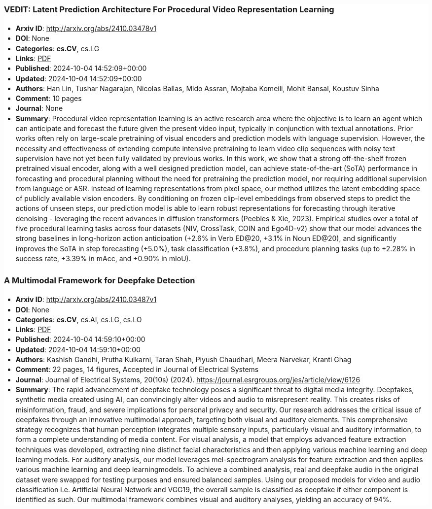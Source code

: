 

### VEDIT: Latent Prediction Architecture For Procedural Video Representation Learning
- **Arxiv ID**: http://arxiv.org/abs/2410.03478v1
- **DOI**: None
- **Categories**: **cs.CV**, cs.LG
- **Links**: [PDF](http://arxiv.org/pdf/2410.03478v1)
- **Published**: 2024-10-04 14:52:09+00:00
- **Updated**: 2024-10-04 14:52:09+00:00
- **Authors**: Han Lin, Tushar Nagarajan, Nicolas Ballas, Mido Assran, Mojtaba Komeili, Mohit Bansal, Koustuv Sinha
- **Comment**: 10 pages
- **Journal**: None
- **Summary**: Procedural video representation learning is an active research area where the objective is to learn an agent which can anticipate and forecast the future given the present video input, typically in conjunction with textual annotations. Prior works often rely on large-scale pretraining of visual encoders and prediction models with language supervision. However, the necessity and effectiveness of extending compute intensive pretraining to learn video clip sequences with noisy text supervision have not yet been fully validated by previous works. In this work, we show that a strong off-the-shelf frozen pretrained visual encoder, along with a well designed prediction model, can achieve state-of-the-art (SoTA) performance in forecasting and procedural planning without the need for pretraining the prediction model, nor requiring additional supervision from language or ASR. Instead of learning representations from pixel space, our method utilizes the latent embedding space of publicly available vision encoders. By conditioning on frozen clip-level embeddings from observed steps to predict the actions of unseen steps, our prediction model is able to learn robust representations for forecasting through iterative denoising - leveraging the recent advances in diffusion transformers (Peebles & Xie, 2023). Empirical studies over a total of five procedural learning tasks across four datasets (NIV, CrossTask, COIN and Ego4D-v2) show that our model advances the strong baselines in long-horizon action anticipation (+2.6% in Verb ED@20, +3.1% in Noun ED@20), and significantly improves the SoTA in step forecasting (+5.0%), task classification (+3.8%), and procedure planning tasks (up to +2.28% in success rate, +3.39% in mAcc, and +0.90% in mIoU).



### A Multimodal Framework for Deepfake Detection
- **Arxiv ID**: http://arxiv.org/abs/2410.03487v1
- **DOI**: None
- **Categories**: **cs.CV**, cs.AI, cs.LG, cs.LO
- **Links**: [PDF](http://arxiv.org/pdf/2410.03487v1)
- **Published**: 2024-10-04 14:59:10+00:00
- **Updated**: 2024-10-04 14:59:10+00:00
- **Authors**: Kashish Gandhi, Prutha Kulkarni, Taran Shah, Piyush Chaudhari, Meera Narvekar, Kranti Ghag
- **Comment**: 22 pages, 14 figures, Accepted in Journal of Electrical Systems
- **Journal**: Journal of Electrical Systems, 20(10s) (2024).
  https://journal.esrgroups.org/jes/article/view/6126
- **Summary**: The rapid advancement of deepfake technology poses a significant threat to digital media integrity. Deepfakes, synthetic media created using AI, can convincingly alter videos and audio to misrepresent reality. This creates risks of misinformation, fraud, and severe implications for personal privacy and security. Our research addresses the critical issue of deepfakes through an innovative multimodal approach, targeting both visual and auditory elements. This comprehensive strategy recognizes that human perception integrates multiple sensory inputs, particularly visual and auditory information, to form a complete understanding of media content. For visual analysis, a model that employs advanced feature extraction techniques was developed, extracting nine distinct facial characteristics and then applying various machine learning and deep learning models. For auditory analysis, our model leverages mel-spectrogram analysis for feature extraction and then applies various machine learning and deep learningmodels. To achieve a combined analysis, real and deepfake audio in the original dataset were swapped for testing purposes and ensured balanced samples. Using our proposed models for video and audio classification i.e. Artificial Neural Network and VGG19, the overall sample is classified as deepfake if either component is identified as such. Our multimodal framework combines visual and auditory analyses, yielding an accuracy of 94%.
